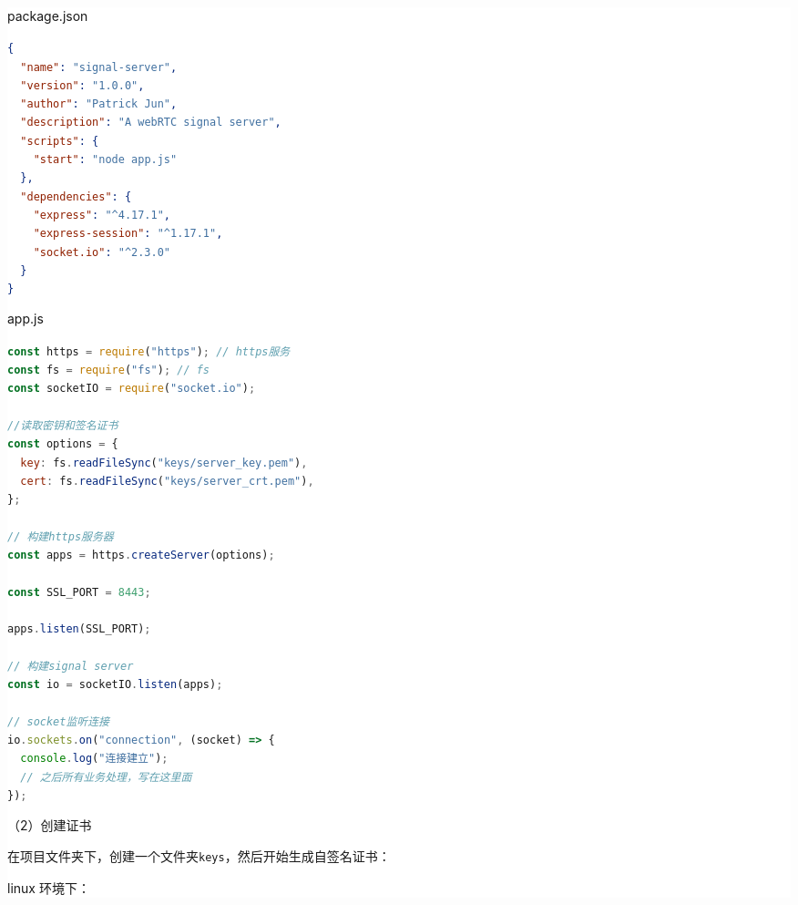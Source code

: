 package.json

```json
{
  "name": "signal-server",
  "version": "1.0.0",
  "author": "Patrick Jun",
  "description": "A webRTC signal server",
  "scripts": {
    "start": "node app.js"
  },
  "dependencies": {
    "express": "^4.17.1",
    "express-session": "^1.17.1",
    "socket.io": "^2.3.0"
  }
}
```

app.js

```js
const https = require("https"); // https服务
const fs = require("fs"); // fs
const socketIO = require("socket.io");

//读取密钥和签名证书
const options = {
  key: fs.readFileSync("keys/server_key.pem"),
  cert: fs.readFileSync("keys/server_crt.pem"),
};

// 构建https服务器
const apps = https.createServer(options);

const SSL_PORT = 8443;

apps.listen(SSL_PORT);

// 构建signal server
const io = socketIO.listen(apps);

// socket监听连接
io.sockets.on("connection", (socket) => {
  console.log("连接建立");
  // 之后所有业务处理，写在这里面
});
```

（2）创建证书

在项目文件夹下，创建一个文件夹`keys`，然后开始生成自签名证书：

linux 环境下：
